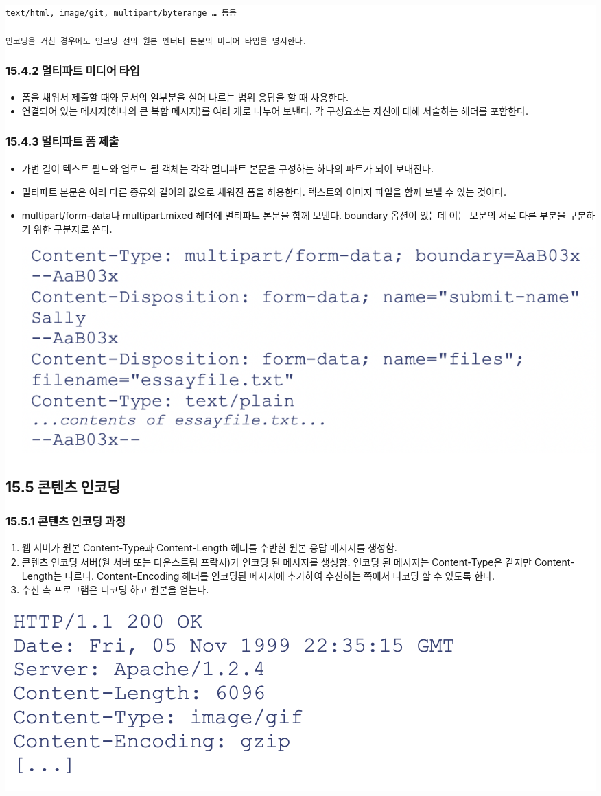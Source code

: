     text/html, image/git, multipart/byterange … 등등
    
    인코딩을 거친 경우에도 인코딩 전의 원본 엔터티 본문의 미디어 타입을 명시한다.
    

### 15.4.2 멀티파트 미디어 타입

- 폼을 채워서 제출할 때와 문서의 일부분을 실어 나르는 범위 응답을 할 때 사용한다.
- 연결되어 있는 메시지(하나의 큰 복합 메시지)를 여러 개로 나누어 보낸다. 각 구성요소는 자신에 대해 서술하는 헤더를 포함한다.

### 15.4.3 멀티파트 폼 제출

- 가변 길이 텍스트 필드와 업로드 될 객체는 각각 멀티파트 본문을 구성하는 하나의 파트가 되어 보내진다.
- 멀티파트 본문은 여러 다른 종류와 길이의 값으로 채워진 폼을 허용한다. 텍스트와 이미지 파일을 함께 보낼 수 있는 것이다.
- multipart/form-data나 multipart.mixed 헤더에 멀티파트 본문을 함께 보낸다. boundary 옵션이 있는데 이는 보문의 서로 다른 부분을 구분하기 위한 구분자로 쓴다.
    
    <img src="./asset/figure_15-2.png"/>
    

## 15.5 콘텐츠 인코딩

### 15.5.1 콘텐츠 인코딩 과정

1. 웹 서버가 원본 Content-Type과 Content-Length 헤더를 수반한 원본 응답 메시지를 생성함.
2. 콘텐츠 인코딩 서버(원 서버 또는 다운스트림 프락시)가 인코딩 된 메시지를 생성함. 인코딩 된 메시지는 Content-Type은 같지만 Content-Length는 다르다. Content-Encoding 헤더를 인코딩된 메시지에 추가하여 수신하는 쪽에서 디코딩 할 수 있도록 한다.
3. 수신 측 프로그램은 디코딩 하고 원본을 얻는다.
    
<img src="./asset/figure_15-3.png"/>    
